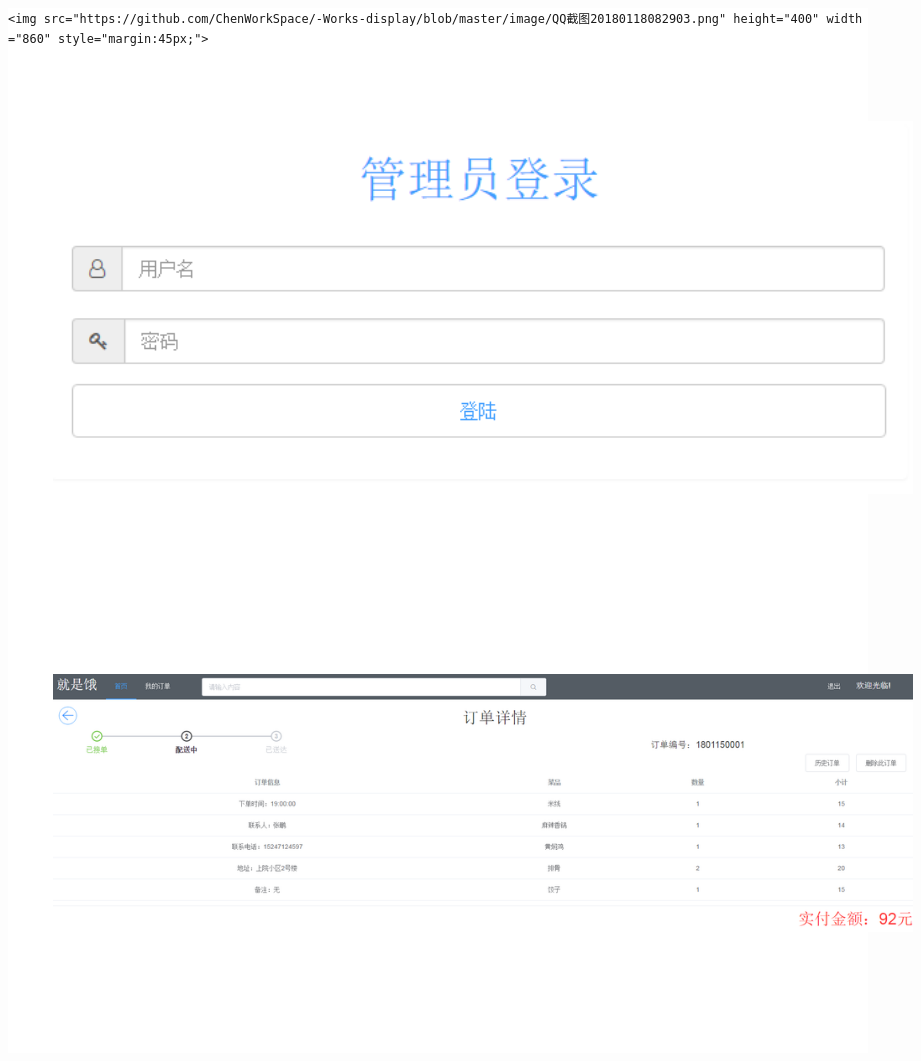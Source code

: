     <img src="https://github.com/ChenWorkSpace/-Works-display/blob/master/image/QQ截图20180118082903.png" height="400" width="860" style="margin:45px;"> 
  </div>
  
   <div align="center">
    <img src="https://github.com/ChenWorkSpace/-Works-display/blob/master/image/QQ截图20180118082928.png" height="400" width="860" style="margin:45px;"> 
  </div>
  <div align="center">
    <img src="https://github.com/ChenWorkSpace/-Works-display/blob/master/image/QQ截图20180118083024.png" height="400" width="860" style="margin:45px;"> 
  </div>
  <div align="center">